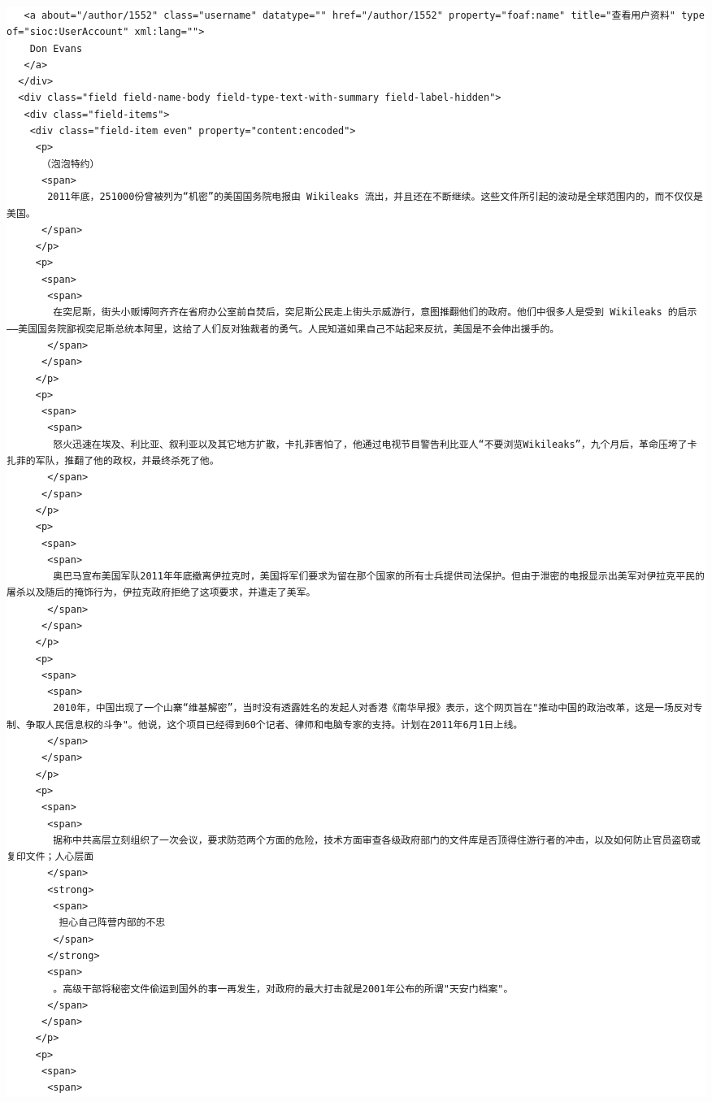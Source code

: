        <a about="/author/1552" class="username" datatype="" href="/author/1552" property="foaf:name" title="查看用户资料" typeof="sioc:UserAccount" xml:lang="">
        Don Evans
       </a>
      </div>
      <div class="field field-name-body field-type-text-with-summary field-label-hidden">
       <div class="field-items">
        <div class="field-item even" property="content:encoded">
         <p>
          （泡泡特约）
          <span>
           2011年底，251000份曾被列为“机密”的美国国务院电报由 Wikileaks 流出，并且还在不断继续。这些文件所引起的波动是全球范围内的，而不仅仅是美国。
          </span>
         </p>
         <p>
          <span>
           <span>
            在突尼斯，街头小贩博阿齐齐在省府办公室前自焚后，突尼斯公民走上街头示威游行，意图推翻他们的政府。他们中很多人是受到 Wikileaks 的启示——美国国务院鄙视突尼斯总统本阿里，这给了人们反对独裁者的勇气。人民知道如果自己不站起来反抗，美国是不会伸出援手的。
           </span>
          </span>
         </p>
         <p>
          <span>
           <span>
            怒火迅速在埃及、利比亚、叙利亚以及其它地方扩散，卡扎菲害怕了，他通过电视节目警告利比亚人“不要浏览Wikileaks”，九个月后，革命压垮了卡扎菲的军队，推翻了他的政权，并最终杀死了他。
           </span>
          </span>
         </p>
         <p>
          <span>
           <span>
            奥巴马宣布美国军队2011年年底撤离伊拉克时，美国将军们要求为留在那个国家的所有士兵提供司法保护。但由于泄密的电报显示出美军对伊拉克平民的屠杀以及随后的掩饰行为，伊拉克政府拒绝了这项要求，并遣走了美军。
           </span>
          </span>
         </p>
         <p>
          <span>
           <span>
            2010年，中国出现了一个山寨“维基解密”，当时没有透露姓名的发起人对香港《南华早报》表示，这个网页旨在"推动中国的政治改革，这是一场反对专制、争取人民信息权的斗争"。他说，这个项目已经得到60个记者、律师和电脑专家的支持。计划在2011年6月1日上线。
           </span>
          </span>
         </p>
         <p>
          <span>
           <span>
            据称中共高层立刻组织了一次会议，要求防范两个方面的危险，技术方面审查各级政府部门的文件库是否顶得住游行者的冲击，以及如何防止官员盗窃或复印文件；人心层面
           </span>
           <strong>
            <span>
             担心自己阵营内部的不忠
            </span>
           </strong>
           <span>
            。高级干部将秘密文件偷运到国外的事一再发生，对政府的最大打击就是2001年公布的所谓"天安门档案"。
           </span>
          </span>
         </p>
         <p>
          <span>
           <span>